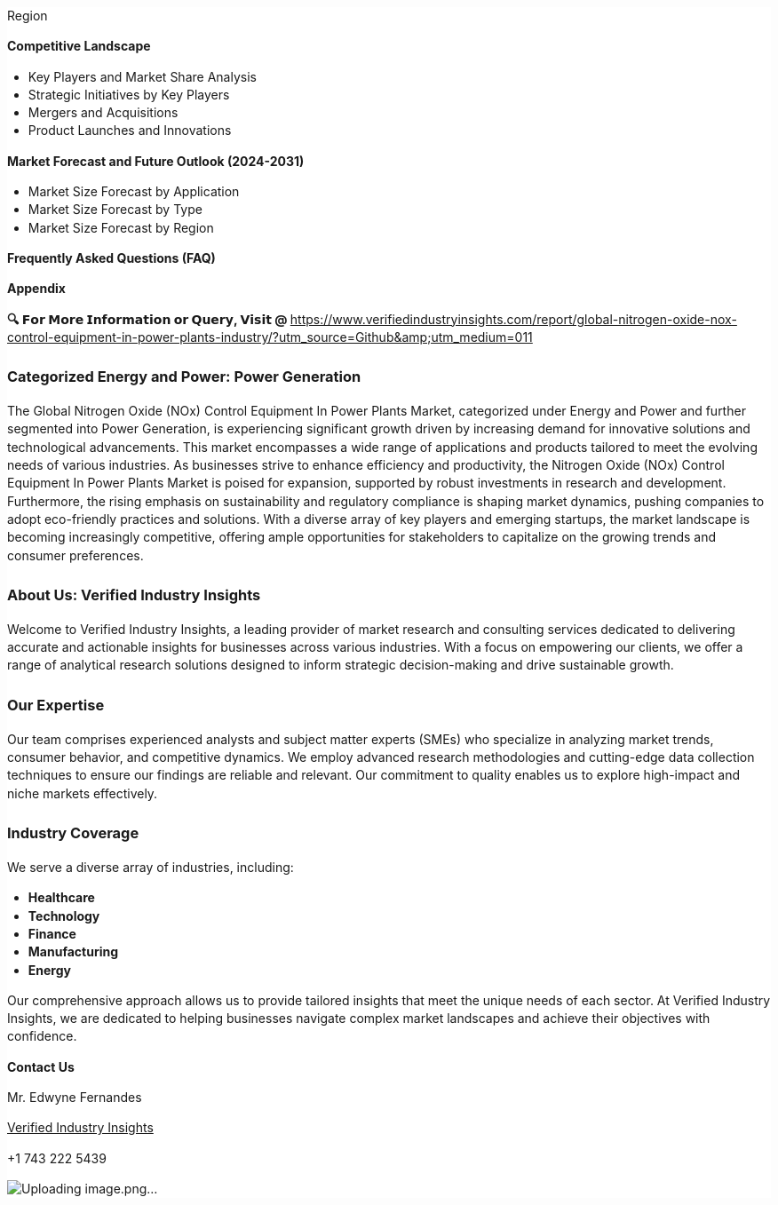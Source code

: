 Region</strong></p><p><strong>Competitive Landscape</strong></p><ul><li>Key Players and Market Share Analysis</li><li>Strategic Initiatives by Key Players</li><li>Mergers and Acquisitions</li><li>Product Launches and Innovations</li></ul><p><strong>Market Forecast and Future Outlook (2024-2031)</strong></p><ul><li>Market Size Forecast by Application</li><li>Market Size Forecast by Type</li><li>Market Size Forecast by Region</li></ul><p><strong>Frequently Asked Questions (FAQ)</strong></p><p><strong>Appendix<br /></strong></p><p><strong>🔍 𝗙𝗼𝗿 𝗠𝗼𝗿𝗲 𝗜𝗻𝗳𝗼𝗿𝗺𝗮𝘁𝗶𝗼𝗻 𝗼𝗿 𝗤𝘂𝗲𝗿𝘆, 𝗩𝗶𝘀𝗶𝘁 @ </strong><a href="https://www.verifiedindustryinsights.com/report/global-nitrogen-oxide-nox-control-equipment-in-power-plants-industry/?utm_source=Github&amp;utm_medium=011">https://www.verifiedindustryinsights.com/report/global-nitrogen-oxide-nox-control-equipment-in-power-plants-industry/?utm_source=Github&amp;utm_medium=011</a>&nbsp;</p><h3>Categorized Energy and Power: Power Generation </h3><p>The Global Nitrogen Oxide (NOx) Control Equipment In Power Plants Market, categorized under Energy and Power and further segmented into Power Generation, is experiencing significant growth driven by increasing demand for innovative solutions and technological advancements. This market encompasses a wide range of applications and products tailored to meet the evolving needs of various industries. As businesses strive to enhance efficiency and productivity, the Nitrogen Oxide (NOx) Control Equipment In Power Plants Market is poised for expansion, supported by robust investments in research and development. Furthermore, the rising emphasis on sustainability and regulatory compliance is shaping market dynamics, pushing companies to adopt eco-friendly practices and solutions. With a diverse array of key players and emerging startups, the market landscape is becoming increasingly competitive, offering ample opportunities for stakeholders to capitalize on the growing trends and consumer preferences.</p><h3>About Us: Verified Industry Insights</h3><p>Welcome to Verified Industry Insights, a leading provider of market research and consulting services dedicated to delivering accurate and actionable insights for businesses across various industries. With a focus on empowering our clients, we offer a range of analytical research solutions designed to inform strategic decision-making and drive sustainable growth.</p><h3>Our Expertise</h3><p>Our team comprises experienced analysts and subject matter experts (SMEs) who specialize in analyzing market trends, consumer behavior, and competitive dynamics. We employ advanced research methodologies and cutting-edge data collection techniques to ensure our findings are reliable and relevant. Our commitment to quality enables us to explore high-impact and niche markets effectively.</p><h3>Industry Coverage</h3><p>We serve a diverse array of industries, including:</p><ul><li><strong>Healthcare</strong></li><li><strong>Technology</strong></li><li><strong>Finance</strong></li><li><strong>Manufacturing</strong></li><li><strong>Energy</strong></li></ul><p>Our comprehensive approach allows us to provide tailored insights that meet the unique needs of each sector. At Verified Industry Insights, we are dedicated to helping businesses navigate complex market landscapes and achieve their objectives with confidence.</p><p><strong>Contact Us</strong></p><p>Mr. Edwyne Fernandes</p><p><a href="https://www.verifiedindustryinsights.com/">Verified Industry Insights</a></p><p>+1 743 222 5439</p>
![Uploading image.png…]()
